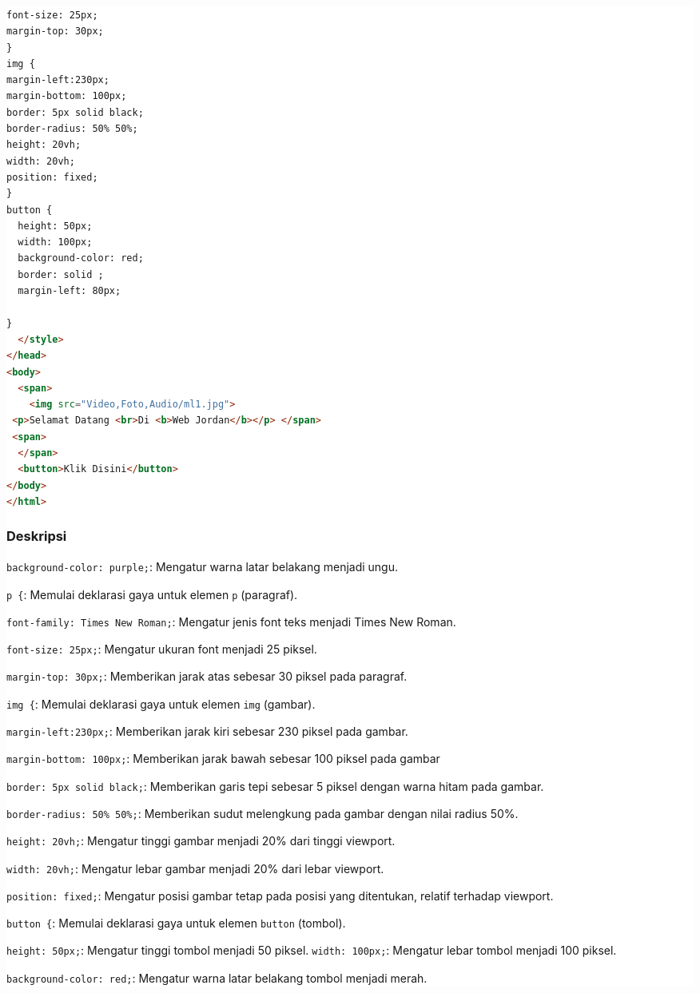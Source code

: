 ```html
font-size: 25px;
margin-top: 30px;
}
img {
margin-left:230px;
margin-bottom: 100px;
border: 5px solid black;
border-radius: 50% 50%;
height: 20vh;
width: 20vh;
position: fixed;
}
button {
  height: 50px;
  width: 100px;
  background-color: red;
  border: solid ;
  margin-left: 80px;
   
}
  </style>
</head>
<body>
  <span>
    <img src="Video,Foto,Audio/ml1.jpg">
 <p>Selamat Datang <br>Di <b>Web Jordan</b></p> </span>
 <span>
  </span>
  <button>Klik Disini</button> 
</body>
</html>
```
### Deskripsi
 ```background-color: purple;```: Mengatur warna latar belakang menjadi ungu.

 ```p {```: Memulai deklarasi gaya untuk elemen ```p``` (paragraf).

 ```font-family: Times New Roman;```: Mengatur jenis font teks menjadi Times New Roman.

 ```font-size: 25px;```: Mengatur ukuran font menjadi 25 piksel.

```margin-top: 30px;```: Memberikan jarak atas sebesar 30 piksel pada paragraf.

 ```img {```: Memulai deklarasi gaya untuk elemen ```img``` (gambar).

```margin-left:230px;```: Memberikan jarak kiri sebesar 230 piksel pada gambar.

```margin-bottom: 100px;```: Memberikan jarak bawah sebesar 100 piksel pada gambar

```border: 5px solid black;```: Memberikan garis tepi sebesar 5 piksel dengan warna hitam pada gambar.

 ```border-radius: 50% 50%;```: Memberikan sudut melengkung pada gambar dengan nilai radius 50%.

```height: 20vh;```: Mengatur tinggi gambar menjadi 20% dari tinggi viewport.

```width: 20vh;```: Mengatur lebar gambar menjadi 20% dari lebar viewport.

```position: fixed;```: Mengatur posisi gambar tetap pada posisi yang ditentukan, relatif terhadap viewport.

 ```button {```: Memulai deklarasi gaya untuk elemen ```button``` (tombol).

 ```height: 50px;```: Mengatur tinggi tombol menjadi 50 piksel.
```width: 100px;```: Mengatur lebar tombol menjadi 100 piksel.

```background-color: red;```: Mengatur warna latar belakang tombol menjadi merah.

 ```